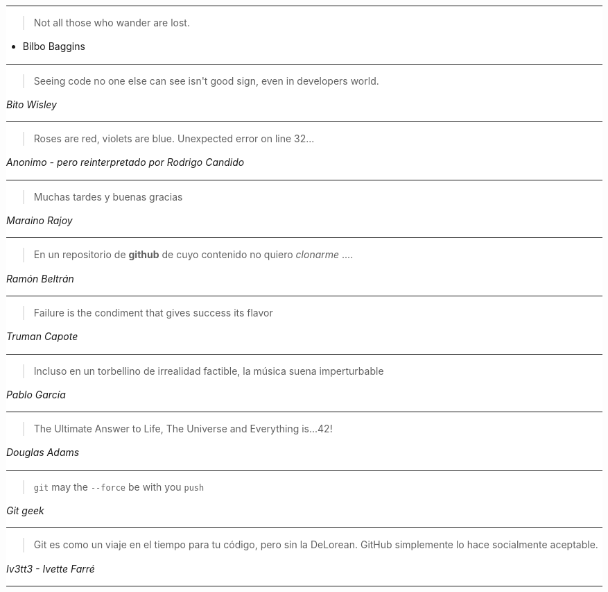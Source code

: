 --------

> Not all those who wander are lost.

* Bilbo Baggins

-------

> Seeing code no one else can see isn't good sign, even in developers world.

*Bito Wisley*

-------

> Roses are red, violets are blue.
> Unexpected error on line 32...

*Anonimo - pero reinterpretado por Rodrigo Candido*

-------

> Muchas tardes y buenas gracias

*Maraino Rajoy*

-------

> En un repositorio de **github** de cuyo contenido no quiero *clonarme* ....

*Ramón Beltrán*

-------

> Failure is the condiment that gives success its flavor

*Truman Capote*

-------
> Incluso en un torbellino de irrealidad factible, la música suena imperturbable

*Pablo García*

-------

> The Ultimate Answer to Life, The Universe and Everything is...42!

*Douglas Adams*

-------

> `git` may the `--force` be with you `push`

*Git geek*

-------

> Git es como un viaje en el tiempo para tu código, pero sin la DeLorean. GitHub simplemente lo hace socialmente aceptable.

*Iv3tt3 - Ivette Farré*

-------
